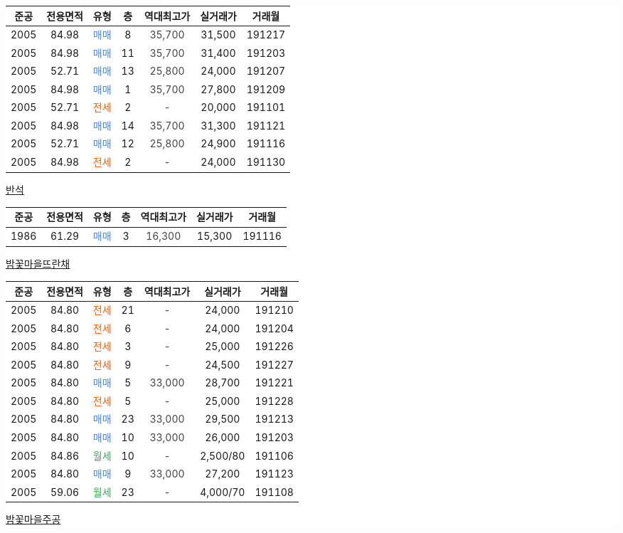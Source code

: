 |준공|전용면적|유형|층|역대최고가|실거래가|거래월|
|:---:|:---:|:---:|:---:|:---:|:---:|:---:|
|2005|84.98|<span style="color:#4285f3">매매</span>|8|<span style="color:#444444">35,700</span>|31,500|191217|
|2005|84.98|<span style="color:#4285f3">매매</span>|11|<span style="color:#444444">35,700</span>|31,400|191203|
|2005|52.71|<span style="color:#4285f3">매매</span>|13|<span style="color:#444444">25,800</span>|24,000|191207|
|2005|84.98|<span style="color:#4285f3">매매</span>|1|<span style="color:#444444">35,700</span>|27,800|191209|
|2005|52.71|<span style="color:#ff5a00">전세</span>|2|<span style="color:#444444">-</span>|20,000|191101|
|2005|84.98|<span style="color:#4285f3">매매</span>|14|<span style="color:#444444">35,700</span>|31,300|191121|
|2005|52.71|<span style="color:#4285f3">매매</span>|12|<span style="color:#444444">25,800</span>|24,900|191116|
|2005|84.98|<span style="color:#ff5a00">전세</span>|2|<span style="color:#444444">-</span>|24,000|191130|

[반석](https://search.naver.com/search.naver?query=%EA%B2%BD%EA%B8%B0%EB%8F%84+%EC%88%98%EC%9B%90%EC%8B%9C+%EC%9E%A5%EC%95%88%EA%B5%AC+%EC%9C%A8%EC%A0%84%EB%8F%99+%EB%B0%98%EC%84%9D)

|준공|전용면적|유형|층|역대최고가|실거래가|거래월|
|:---:|:---:|:---:|:---:|:---:|:---:|:---:|
|1986|61.29|<span style="color:#4285f3">매매</span>|3|<span style="color:#444444">16,300</span>|15,300|191116|

[밤꽃마을뜨란채](https://search.naver.com/search.naver?query=%EA%B2%BD%EA%B8%B0%EB%8F%84+%EC%88%98%EC%9B%90%EC%8B%9C+%EC%9E%A5%EC%95%88%EA%B5%AC+%EC%9C%A8%EC%A0%84%EB%8F%99+%EB%B0%A4%EA%BD%83%EB%A7%88%EC%9D%84%EB%9C%A8%EB%9E%80%EC%B1%84)

|준공|전용면적|유형|층|역대최고가|실거래가|거래월|
|:---:|:---:|:---:|:---:|:---:|:---:|:---:|
|2005|84.80|<span style="color:#ff5a00">전세</span>|21|<span style="color:#444444">-</span>|24,000|191210|
|2005|84.80|<span style="color:#ff5a00">전세</span>|6|<span style="color:#444444">-</span>|24,000|191204|
|2005|84.80|<span style="color:#ff5a00">전세</span>|3|<span style="color:#444444">-</span>|25,000|191226|
|2005|84.80|<span style="color:#ff5a00">전세</span>|9|<span style="color:#444444">-</span>|24,500|191227|
|2005|84.80|<span style="color:#4285f3">매매</span>|5|<span style="color:#444444">33,000</span>|28,700|191221|
|2005|84.80|<span style="color:#ff5a00">전세</span>|5|<span style="color:#444444">-</span>|25,000|191228|
|2005|84.80|<span style="color:#4285f3">매매</span>|23|<span style="color:#444444">33,000</span>|29,500|191213|
|2005|84.80|<span style="color:#4285f3">매매</span>|10|<span style="color:#444444">33,000</span>|26,000|191203|
|2005|84.86|<span style="color:#34a853">월세</span>|10|<span style="color:#444444">-</span>|2,500/80|191106|
|2005|84.80|<span style="color:#4285f3">매매</span>|9|<span style="color:#444444">33,000</span>|27,200|191123|
|2005|59.06|<span style="color:#34a853">월세</span>|23|<span style="color:#444444">-</span>|4,000/70|191108|

[밤꽃마을주공](https://search.naver.com/search.naver?query=%EA%B2%BD%EA%B8%B0%EB%8F%84+%EC%88%98%EC%9B%90%EC%8B%9C+%EC%9E%A5%EC%95%88%EA%B5%AC+%EC%9C%A8%EC%A0%84%EB%8F%99+%EB%B0%A4%EA%BD%83%EB%A7%88%EC%9D%84%EC%A3%BC%EA%B3%B5)
